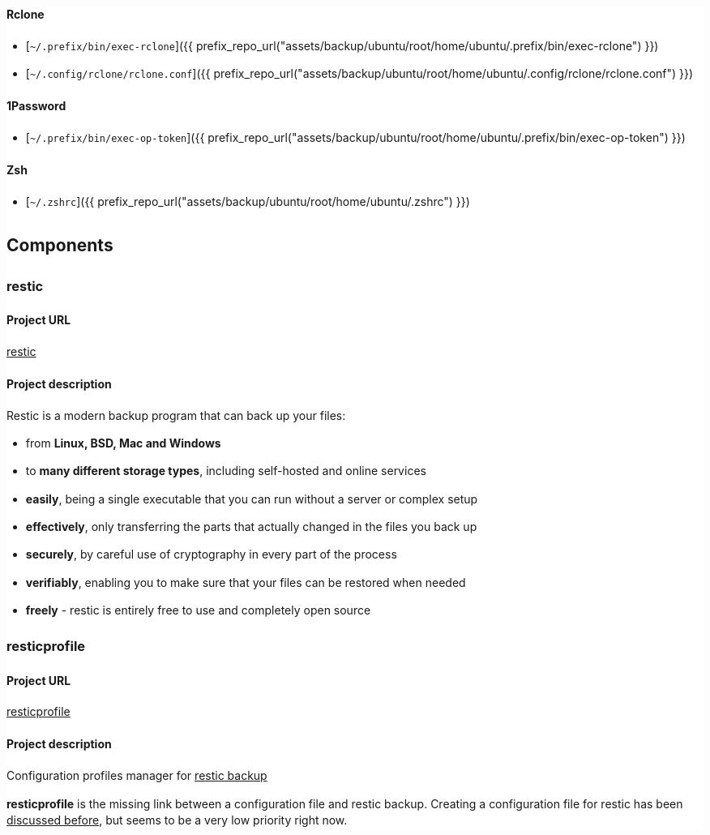 #### Rclone

* [`~/.prefix/bin/exec-rclone`]({{ prefix_repo_url("assets/backup/ubuntu/root/home/ubuntu/.prefix/bin/exec-rclone") }})

* [`~/.config/rclone/rclone.conf`]({{ prefix_repo_url("assets/backup/ubuntu/root/home/ubuntu/.config/rclone/rclone.conf") }})

#### 1Password

* [`~/.prefix/bin/exec-op-token`]({{ prefix_repo_url("assets/backup/ubuntu/root/home/ubuntu/.prefix/bin/exec-op-token") }})

#### Zsh

* [`~/.zshrc`]({{ prefix_repo_url("assets/backup/ubuntu/root/home/ubuntu/.zshrc") }})

## Components

### restic

#### Project URL

[restic](https://restic.net/)

#### Project description

Restic is a modern backup program that can back up your files:

* from **Linux, BSD, Mac and Windows**

* to **many different storage types**, including self-hosted and online services

* **easily**, being a single executable that you can run without a server or complex setup

* **effectively**, only transferring the parts that actually changed in the files you back up

* **securely**, by careful use of cryptography in every part of the process

* **verifiably**, enabling you to make sure that your files can be restored when needed

* **freely** - restic is entirely free to use and completely open source

### resticprofile

#### Project URL

[resticprofile](https://creativeprojects.github.io/resticprofile/)

#### Project description

Configuration profiles manager for [restic backup](https://restic.net/)

**resticprofile** is the missing link between a configuration file and
restic backup. Creating a configuration file for restic has been [discussed
before](https://github.com/restic/restic/issues/16), but seems to be a very low priority right now.
